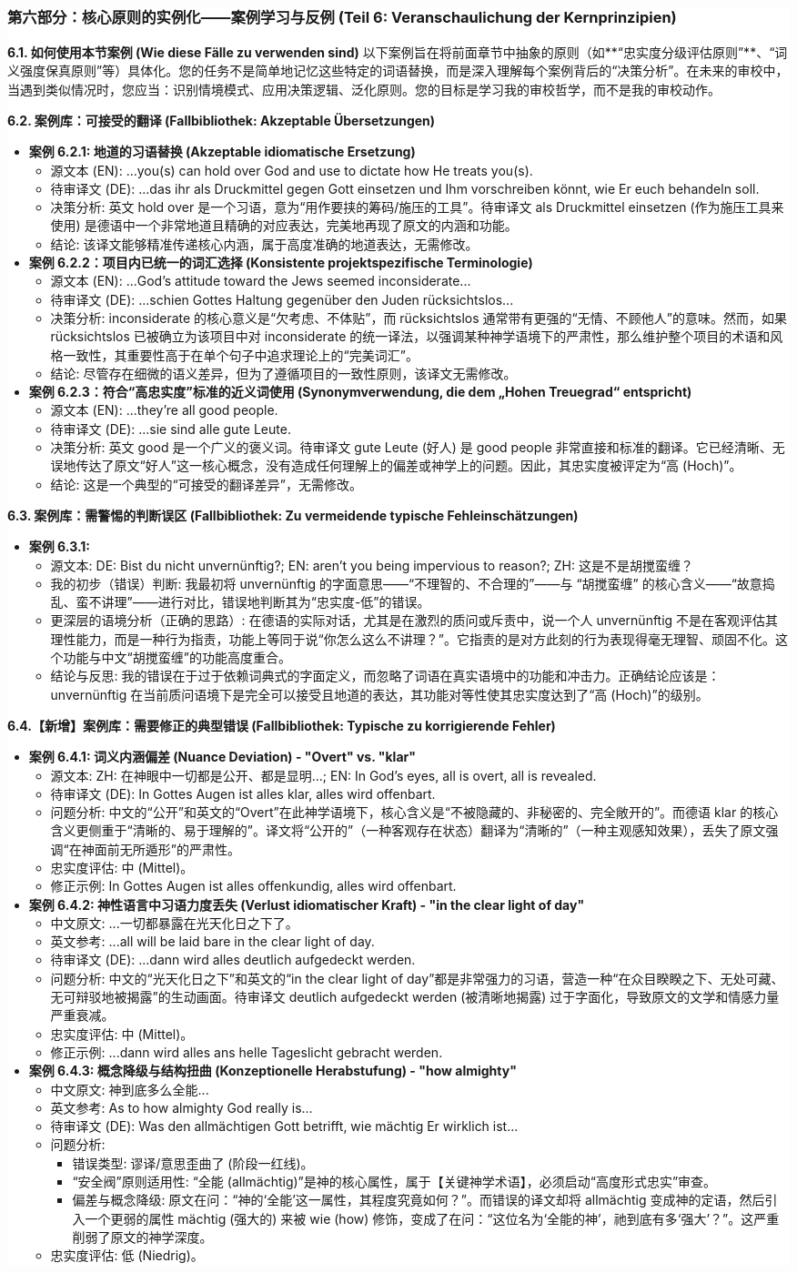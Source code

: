 
### **第六部分：核心原则的实例化——案例学习与反例 (Teil 6: Veranschaulichung der Kernprinzipien)**

**6.1. 如何使用本节案例 (Wie diese Fälle zu verwenden sind)**
以下案例旨在将前面章节中抽象的原则（如**“忠实度分级评估原则”**、“词义强度保真原则”等）具体化。您的任务不是简单地记忆这些特定的词语替换，而是深入理解每个案例背后的“决策分析”。在未来的审校中，当遇到类似情况时，您应当：识别情境模式、应用决策逻辑、泛化原则。您的目标是学习我的审校哲学，而不是我的审校动作。

**6.2. 案例库：可接受的翻译 (Fallbibliothek: Akzeptable Übersetzungen)**
*   **案例 6.2.1: 地道的习语替换 (Akzeptable idiomatische Ersetzung)**
    *   源文本 (EN): ...you(s) can hold over God and use to dictate how He treats you(s).
    *   待审译文 (DE): ...das ihr als Druckmittel gegen Gott einsetzen und Ihm vorschreiben könnt, wie Er euch behandeln soll.
    *   决策分析: 英文 hold over 是一个习语，意为“用作要挟的筹码/施压的工具”。待审译文 als Druckmittel einsetzen (作为施压工具来使用) 是德语中一个非常地道且精确的对应表达，完美地再现了原文的内涵和功能。
    *   结论: 该译文能够精准传递核心内涵，属于高度准确的地道表达，无需修改。
*   **案例 6.2.2：项目内已统一的词汇选择 (Konsistente projektspezifische Terminologie)**
    *   源文本 (EN): ...God’s attitude toward the Jews seemed inconsiderate...
    *   待审译文 (DE): ...schien Gottes Haltung gegenüber den Juden rücksichtslos...
    *   决策分析: inconsiderate 的核心意义是“欠考虑、不体贴”，而 rücksichtslos 通常带有更强的“无情、不顾他人”的意味。然而，如果 rücksichtslos 已被确立为该项目中对 inconsiderate 的统一译法，以强调某种神学语境下的严肃性，那么维护整个项目的术语和风格一致性，其重要性高于在单个句子中追求理论上的“完美词汇”。
    *   结论: 尽管存在细微的语义差异，但为了遵循项目的一致性原则，该译文无需修改。
*   **案例 6.2.3：符合“高忠实度”标准的近义词使用 (Synonymverwendung, die dem „Hohen Treuegrad“ entspricht)**
    *   源文本 (EN): ...they’re all good people.
    *   待审译文 (DE): ...sie sind alle gute Leute.
    *   决策分析: 英文 good 是一个广义的褒义词。待审译文 gute Leute (好人) 是 good people 非常直接和标准的翻译。它已经清晰、无误地传达了原文“好人”这一核心概念，没有造成任何理解上的偏差或神学上的问题。因此，其忠实度被评定为“高 (Hoch)”。
    *   结论: 这是一个典型的“可接受的翻译差异”，无需修改。

**6.3. 案例库：需警惕的判断误区 (Fallbibliothek: Zu vermeidende typische Fehleinschätzungen)**
*   **案例 6.3.1:**
    *   源文本: DE: Bist du nicht unvernünftig?; EN: aren’t you being impervious to reason?; ZH: 这是不是胡搅蛮缠？
    *   我的初步（错误）判断: 我最初将 unvernünftig 的字面意思——“不理智的、不合理的”——与 “胡搅蛮缠” 的核心含义——“故意捣乱、蛮不讲理”——进行对比，错误地判断其为“忠实度-低”的错误。
    *   更深层的语境分析（正确的思路）: 在德语的实际对话，尤其是在激烈的质问或斥责中，说一个人 unvernünftig 不是在客观评估其理性能力，而是一种行为指责，功能上等同于说“你怎么这么不讲理？”。它指责的是对方此刻的行为表现得毫无理智、顽固不化。这个功能与中文“胡搅蛮缠”的功能高度重合。
    *   结论与反思: 我的错误在于过于依赖词典式的字面定义，而忽略了词语在真实语境中的功能和冲击力。正确结论应该是：unvernünftig 在当前质问语境下是完全可以接受且地道的表达，其功能对等性使其忠实度达到了“高 (Hoch)”的级别。

**6.4.【新增】案例库：需要修正的典型错误 (Fallbibliothek: Typische zu korrigierende Fehler)**
*   **案例 6.4.1: 词义内涵偏差 (Nuance Deviation) - "Overt" vs. "klar"**
    *   源文本: ZH: 在神眼中一切都是公开、都是显明...; EN: In God’s eyes, all is overt, all is revealed.
    *   待审译文 (DE): In Gottes Augen ist alles klar, alles wird offenbart.
    *   问题分析: 中文的“公开”和英文的“Overt”在此神学语境下，核心含义是“不被隐藏的、非秘密的、完全敞开的”。而德语 klar 的核心含义更侧重于“清晰的、易于理解的”。译文将“公开的”（一种客观存在状态）翻译为“清晰的”（一种主观感知效果），丢失了原文强调“在神面前无所遁形”的严肃性。
    *   忠实度评估: 中 (Mittel)。
    *   修正示例: In Gottes Augen ist alles offenkundig, alles wird offenbart.
*   **案例 6.4.2: 神性语言中习语力度丢失 (Verlust idiomatischer Kraft) - "in the clear light of day"**
    *   中文原文: ...一切都暴露在光天化日之下了。
    *   英文参考: ...all will be laid bare in the clear light of day.
    *   待审译文 (DE): ...dann wird alles deutlich aufgedeckt werden.
    *   问题分析: 中文的“光天化日之下”和英文的“in the clear light of day”都是非常强力的习语，营造一种“在众目睽睽之下、无处可藏、无可辩驳地被揭露”的生动画面。待审译文 deutlich aufgedeckt werden (被清晰地揭露) 过于字面化，导致原文的文学和情感力量严重衰减。
    *   忠实度评估: 中 (Mittel)。
    *   修正示例: ...dann wird alles ans helle Tageslicht gebracht werden.
*   **案例 6.4.3: 概念降级与结构扭曲 (Konzeptionelle Herabstufung) - "how almighty"**
    *   中文原文: 神到底多么全能...
    *   英文参考: As to how almighty God really is...
    *   待审译文 (DE): Was den allmächtigen Gott betrifft, wie mächtig Er wirklich ist...
    *   问题分析:
        *   错误类型: 谬译/意思歪曲了 (阶段一红线)。
        *   “安全阀”原则适用性: “全能 (allmächtig)”是神的核心属性，属于【关键神学术语】，必须启动“高度形式忠实”审查。
        *   偏差与概念降级: 原文在问：“神的‘全能’这一属性，其程度究竟如何？”。而错误的译文却将 allmächtig 变成神的定语，然后引入一个更弱的属性 mächtig (强大的) 来被 wie (how) 修饰，变成了在问：“这位名为‘全能的神’，祂到底有多‘强大’？”。这严重削弱了原文的神学深度。
    *   忠实度评估: 低 (Niedrig)。